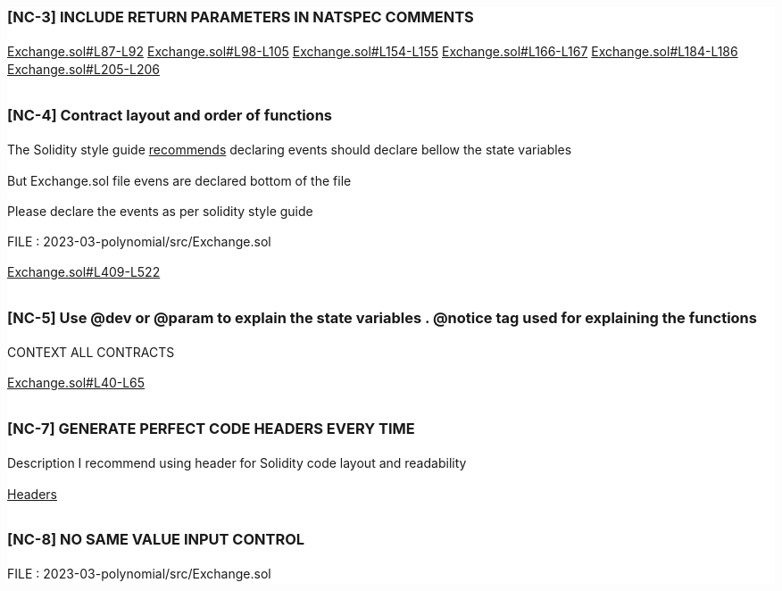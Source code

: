 ### [NC-3] INCLUDE RETURN PARAMETERS IN NATSPEC COMMENTS

[Exchange.sol#L87-L92](https://github.com/code-423n4/2023-03-polynomial/blob/aeecafc8aaceab1ebeb94117459946032ccdff1e/src/Exchange.sol#L87-L92)
[Exchange.sol#L98-L105](https://github.com/code-423n4/2023-03-polynomial/blob/aeecafc8aaceab1ebeb94117459946032ccdff1e/src/Exchange.sol#L98-L105)
[Exchange.sol#L154-L155](https://github.com/code-423n4/2023-03-polynomial/blob/aeecafc8aaceab1ebeb94117459946032ccdff1e/src/Exchange.sol#L154-L155)
[Exchange.sol#L166-L167](https://github.com/code-423n4/2023-03-polynomial/blob/aeecafc8aaceab1ebeb94117459946032ccdff1e/src/Exchange.sol#L166-L167)
[Exchange.sol#L184-L186](https://github.com/code-423n4/2023-03-polynomial/blob/aeecafc8aaceab1ebeb94117459946032ccdff1e/src/Exchange.sol#L184-L186)
[Exchange.sol#L205-L206](https://github.com/code-423n4/2023-03-polynomial/blob/aeecafc8aaceab1ebeb94117459946032ccdff1e/src/Exchange.sol#L205-L206)

##

### [NC-4] Contract layout and order of functions

The Solidity style guide [recommends](https://docs.soliditylang.org/en/v0.8.17/style-guide.html#order-of-layout) declaring events should declare bellow the state variables 

 But Exchange.sol file evens are declared bottom of the file 

Please declare the events as per solidity style guide 

FILE : 2023-03-polynomial/src/Exchange.sol

[Exchange.sol#L409-L522](https://github.com/code-423n4/2023-03-polynomial/blob/aeecafc8aaceab1ebeb94117459946032ccdff1e/src/Exchange.sol#L409-L522)

##

### [NC-5] Use @dev or @param to explain the state variables . @notice tag used for explaining the functions 

CONTEXT
ALL CONTRACTS

[Exchange.sol#L40-L65](https://github.com/code-423n4/2023-03-polynomial/blob/aeecafc8aaceab1ebeb94117459946032ccdff1e/src/Exchange.sol#L40-L65)

##

### [NC-7] GENERATE PERFECT CODE HEADERS EVERY TIME

Description
I recommend using header for Solidity code layout and readability

[Headers](https://github.com/transmissions11/headers)

##

### [NC-8] NO SAME VALUE INPUT CONTROL

FILE : 2023-03-polynomial/src/Exchange.sol
